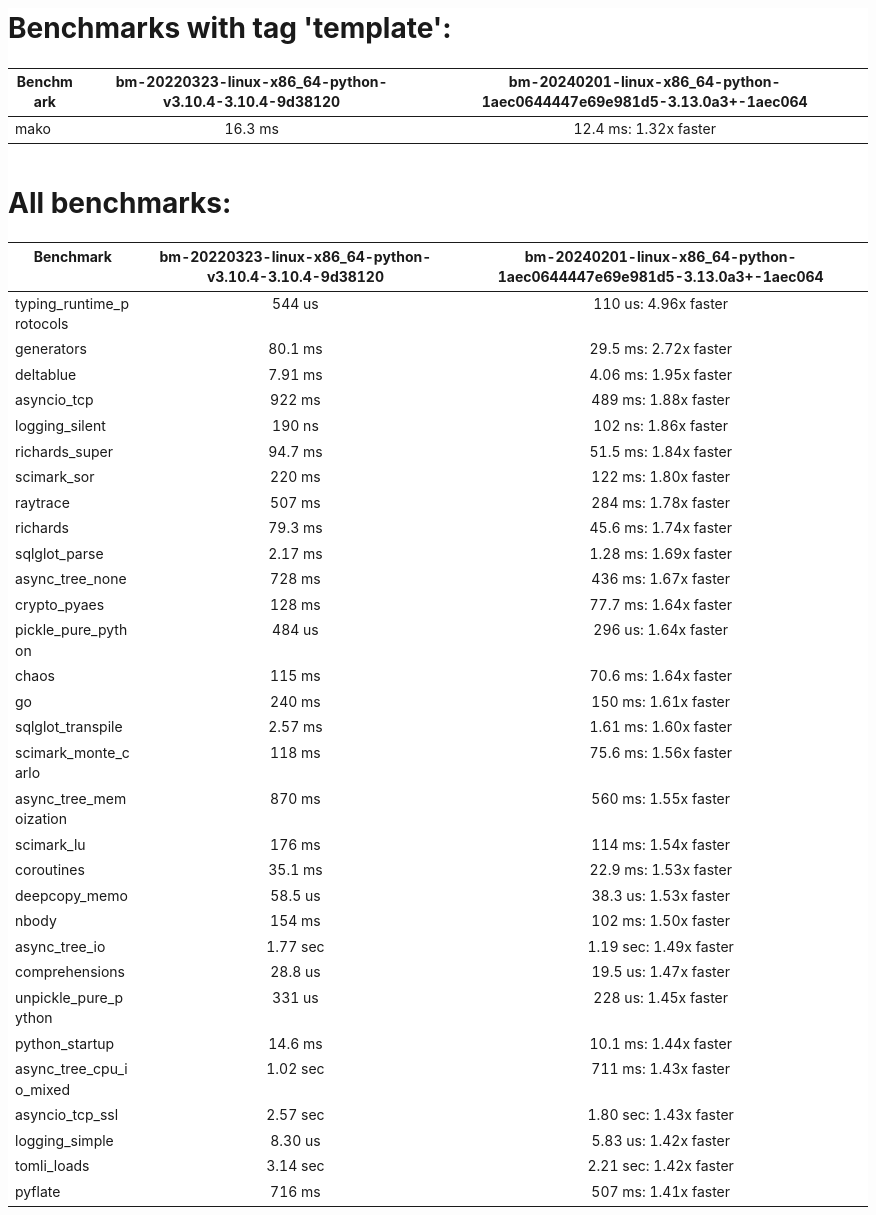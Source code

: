 Benchmarks with tag 'template':
===============================

| Benchmark | bm-20220323-linux-x86_64-python-v3.10.4-3.10.4-9d38120 | bm-20240201-linux-x86_64-python-1aec0644447e69e981d5-3.13.0a3+-1aec064 |
|-----------|:------------------------------------------------------:|:----------------------------------------------------------------------:|
| mako      | 16.3 ms                                                | 12.4 ms: 1.32x faster                                                  |

All benchmarks:
===============

| Benchmark                | bm-20220323-linux-x86_64-python-v3.10.4-3.10.4-9d38120 | bm-20240201-linux-x86_64-python-1aec0644447e69e981d5-3.13.0a3+-1aec064 |
|--------------------------|:------------------------------------------------------:|:----------------------------------------------------------------------:|
| typing_runtime_protocols | 544 us                                                 | 110 us: 4.96x faster                                                   |
| generators               | 80.1 ms                                                | 29.5 ms: 2.72x faster                                                  |
| deltablue                | 7.91 ms                                                | 4.06 ms: 1.95x faster                                                  |
| asyncio_tcp              | 922 ms                                                 | 489 ms: 1.88x faster                                                   |
| logging_silent           | 190 ns                                                 | 102 ns: 1.86x faster                                                   |
| richards_super           | 94.7 ms                                                | 51.5 ms: 1.84x faster                                                  |
| scimark_sor              | 220 ms                                                 | 122 ms: 1.80x faster                                                   |
| raytrace                 | 507 ms                                                 | 284 ms: 1.78x faster                                                   |
| richards                 | 79.3 ms                                                | 45.6 ms: 1.74x faster                                                  |
| sqlglot_parse            | 2.17 ms                                                | 1.28 ms: 1.69x faster                                                  |
| async_tree_none          | 728 ms                                                 | 436 ms: 1.67x faster                                                   |
| crypto_pyaes             | 128 ms                                                 | 77.7 ms: 1.64x faster                                                  |
| pickle_pure_python       | 484 us                                                 | 296 us: 1.64x faster                                                   |
| chaos                    | 115 ms                                                 | 70.6 ms: 1.64x faster                                                  |
| go                       | 240 ms                                                 | 150 ms: 1.61x faster                                                   |
| sqlglot_transpile        | 2.57 ms                                                | 1.61 ms: 1.60x faster                                                  |
| scimark_monte_carlo      | 118 ms                                                 | 75.6 ms: 1.56x faster                                                  |
| async_tree_memoization   | 870 ms                                                 | 560 ms: 1.55x faster                                                   |
| scimark_lu               | 176 ms                                                 | 114 ms: 1.54x faster                                                   |
| coroutines               | 35.1 ms                                                | 22.9 ms: 1.53x faster                                                  |
| deepcopy_memo            | 58.5 us                                                | 38.3 us: 1.53x faster                                                  |
| nbody                    | 154 ms                                                 | 102 ms: 1.50x faster                                                   |
| async_tree_io            | 1.77 sec                                               | 1.19 sec: 1.49x faster                                                 |
| comprehensions           | 28.8 us                                                | 19.5 us: 1.47x faster                                                  |
| unpickle_pure_python     | 331 us                                                 | 228 us: 1.45x faster                                                   |
| python_startup           | 14.6 ms                                                | 10.1 ms: 1.44x faster                                                  |
| async_tree_cpu_io_mixed  | 1.02 sec                                               | 711 ms: 1.43x faster                                                   |
| asyncio_tcp_ssl          | 2.57 sec                                               | 1.80 sec: 1.43x faster                                                 |
| logging_simple           | 8.30 us                                                | 5.83 us: 1.42x faster                                                  |
| tomli_loads              | 3.14 sec                                               | 2.21 sec: 1.42x faster                                                 |
| pyflate                  | 716 ms                                                 | 507 ms: 1.41x faster                                                   |
